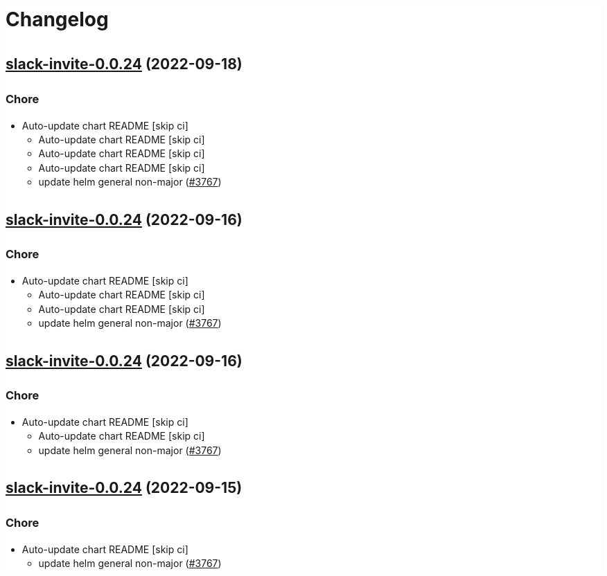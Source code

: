 # Changelog



## [slack-invite-0.0.24](https://github.com/truecharts/charts/compare/slack-invite-0.0.23...slack-invite-0.0.24) (2022-09-18)

### Chore

- Auto-update chart README [skip ci]
  - Auto-update chart README [skip ci]
  - Auto-update chart README [skip ci]
  - Auto-update chart README [skip ci]
  - update helm general non-major ([#3767](https://github.com/truecharts/charts/issues/3767))




## [slack-invite-0.0.24](https://github.com/truecharts/charts/compare/slack-invite-0.0.23...slack-invite-0.0.24) (2022-09-16)

### Chore

- Auto-update chart README [skip ci]
  - Auto-update chart README [skip ci]
  - Auto-update chart README [skip ci]
  - update helm general non-major ([#3767](https://github.com/truecharts/charts/issues/3767))




## [slack-invite-0.0.24](https://github.com/truecharts/charts/compare/slack-invite-0.0.23...slack-invite-0.0.24) (2022-09-16)

### Chore

- Auto-update chart README [skip ci]
  - Auto-update chart README [skip ci]
  - update helm general non-major ([#3767](https://github.com/truecharts/charts/issues/3767))




## [slack-invite-0.0.24](https://github.com/truecharts/charts/compare/slack-invite-0.0.23...slack-invite-0.0.24) (2022-09-15)

### Chore

- Auto-update chart README [skip ci]
  - update helm general non-major ([#3767](https://github.com/truecharts/charts/issues/3767))
